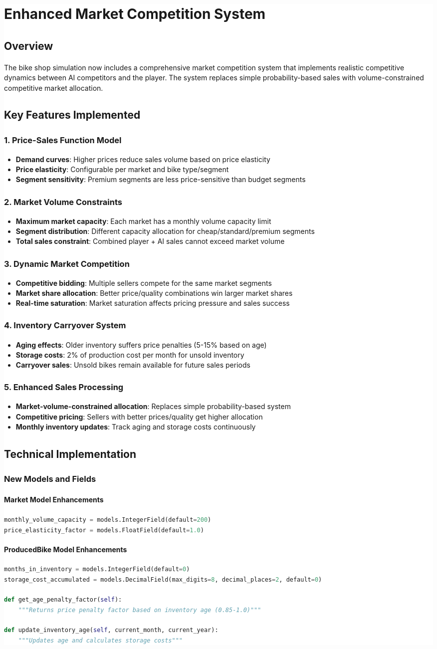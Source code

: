 # Enhanced Market Competition System

## Overview

The bike shop simulation now includes a comprehensive market competition system that implements realistic competitive dynamics between AI competitors and the player. The system replaces simple probability-based sales with volume-constrained competitive market allocation.

## Key Features Implemented

### 1. Price-Sales Function Model
- **Demand curves**: Higher prices reduce sales volume based on price elasticity
- **Price elasticity**: Configurable per market and bike type/segment
- **Segment sensitivity**: Premium segments are less price-sensitive than budget segments

### 2. Market Volume Constraints
- **Maximum market capacity**: Each market has a monthly volume capacity limit
- **Segment distribution**: Different capacity allocation for cheap/standard/premium segments
- **Total sales constraint**: Combined player + AI sales cannot exceed market volume

### 3. Dynamic Market Competition
- **Competitive bidding**: Multiple sellers compete for the same market segments
- **Market share allocation**: Better price/quality combinations win larger market shares
- **Real-time saturation**: Market saturation affects pricing pressure and sales success

### 4. Inventory Carryover System
- **Aging effects**: Older inventory suffers price penalties (5-15% based on age)
- **Storage costs**: 2% of production cost per month for unsold inventory
- **Carryover sales**: Unsold bikes remain available for future sales periods

### 5. Enhanced Sales Processing
- **Market-volume-constrained allocation**: Replaces simple probability-based system
- **Competitive pricing**: Sellers with better prices/quality get higher allocation
- **Monthly inventory updates**: Track aging and storage costs continuously

## Technical Implementation

### New Models and Fields

#### Market Model Enhancements
```python
monthly_volume_capacity = models.IntegerField(default=200)
price_elasticity_factor = models.FloatField(default=1.0)
```

#### ProducedBike Model Enhancements
```python
months_in_inventory = models.IntegerField(default=0)
storage_cost_accumulated = models.DecimalField(max_digits=8, decimal_places=2, default=0)

def get_age_penalty_factor(self):
    """Returns price penalty factor based on inventory age (0.85-1.0)"""
    
def update_inventory_age(self, current_month, current_year):
    """Updates age and calculates storage costs"""
```
